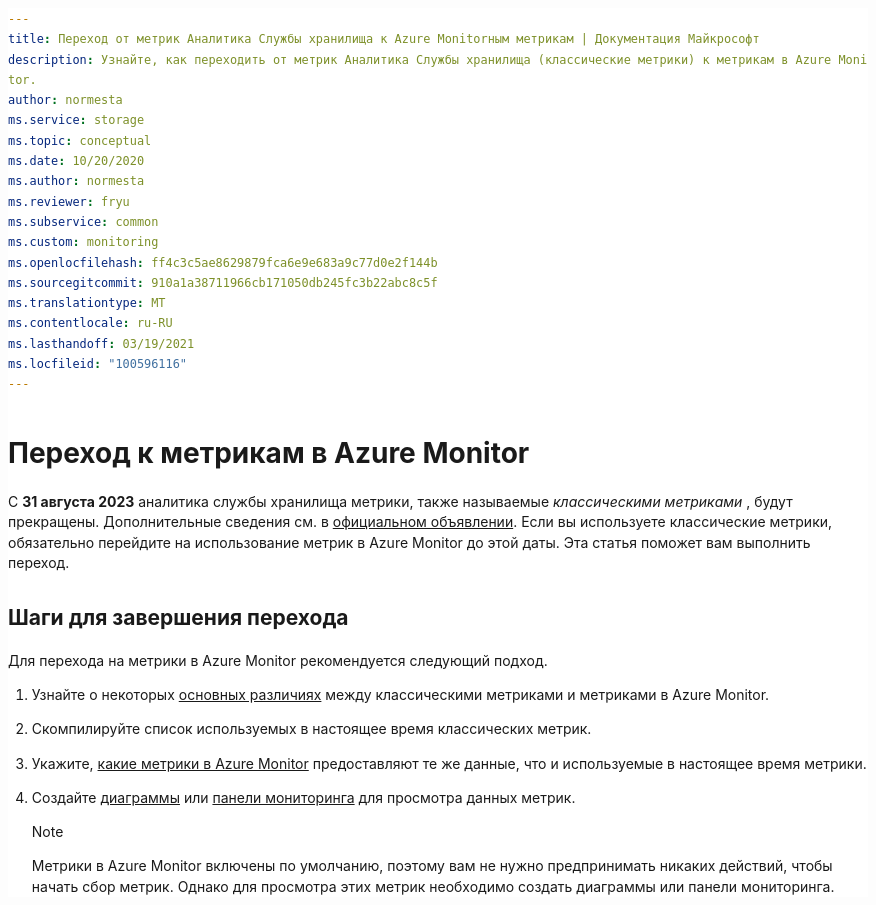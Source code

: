 ```yaml
---
title: Переход от метрик Аналитика Службы хранилища к Azure Monitorным метрикам | Документация Майкрософт
description: Узнайте, как переходить от метрик Аналитика Службы хранилища (классические метрики) к метрикам в Azure Monitor.
author: normesta
ms.service: storage
ms.topic: conceptual
ms.date: 10/20/2020
ms.author: normesta
ms.reviewer: fryu
ms.subservice: common
ms.custom: monitoring
ms.openlocfilehash: ff4c3c5ae8629879fca6e9e683a9c77d0e2f144b
ms.sourcegitcommit: 910a1a38711966cb171050db245fc3b22abc8c5f
ms.translationtype: MT
ms.contentlocale: ru-RU
ms.lasthandoff: 03/19/2021
ms.locfileid: "100596116"
---
```

# <a name="transition-to-metrics-in-azure-monitor"></a>Переход к метрикам в Azure Monitor

С **31 августа 2023** аналитика службы хранилища метрики, также называемые *классическими метриками* , будут прекращены. Дополнительные сведения см. в [официальном объявлении](https://azure.microsoft.com/updates/azure-storage-classic-metrics-will-be-retired-on-31-august-2023/). Если вы используете классические метрики, обязательно перейдите на использование метрик в Azure Monitor до этой даты. Эта статья поможет вам выполнить переход. 

## <a name="steps-to-complete-the-transition"></a>Шаги для завершения перехода

Для перехода на метрики в Azure Monitor рекомендуется следующий подход.

1. Узнайте о некоторых [основных различиях](#key-differences-between-classic-metrics-and-metrics-in-azure-monitor) между классическими метриками и метриками в Azure Monitor. 

2. Скомпилируйте список используемых в настоящее время классических метрик.

3. Укажите, [какие метрики в Azure Monitor](#metrics-mapping-between-old-metrics-and-new-metrics) предоставляют те же данные, что и используемые в настоящее время метрики. 
   
4. Создайте [диаграммы](/learn/modules/gather-metrics-blob-storage/2-viewing-blob-metrics-in-azure-portal) или [панели мониторинга](/learn/modules/gather-metrics-blob-storage/4-using-dashboards-in-the-azure-portal) для просмотра данных метрик.

   > [!NOTE]
   > Метрики в Azure Monitor включены по умолчанию, поэтому вам не нужно предпринимать никаких действий, чтобы начать сбор метрик. Однако для просмотра этих метрик необходимо создать диаграммы или панели мониторинга. 
 